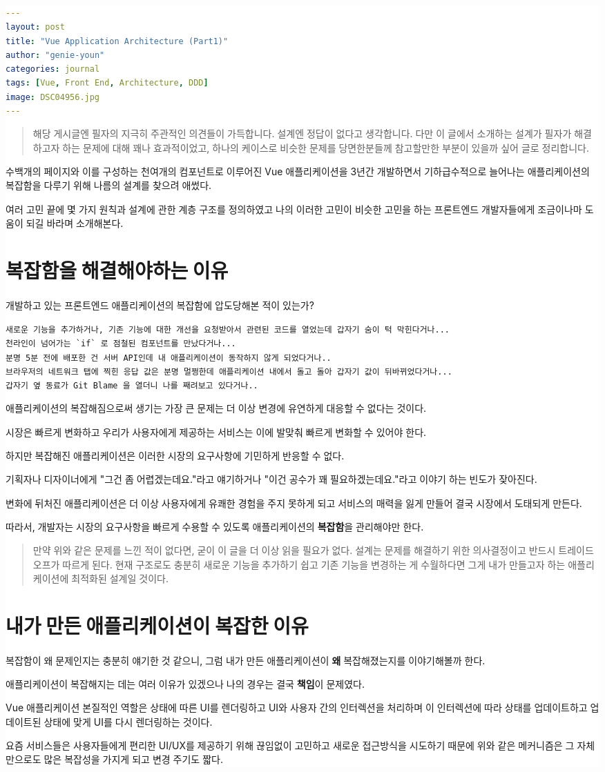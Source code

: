 ```yaml
---
layout: post
title: "Vue Application Architecture (Part1)"
author: "genie-youn"
categories: journal
tags: [Vue, Front End, Architecture, DDD]
image: DSC04956.jpg
---
```


> 해당 게시글엔 필자의 지극히 주관적인 의견들이 가득합니다. 설계엔 정답이 없다고 생각합니다. 다만 이 글에서 소개하는 설계가 필자가 해결하고자 하는 문제에 대해 꽤나 효과적이었고, 하나의 케이스로 비슷한 문제를 당면한분들께 참고할만한 부분이 있을까 싶어 글로 정리합니다.

수백개의 페이지와 이를 구성하는 천여개의 컴포넌트로 이루어진 Vue 애플리케이션을 3년간 개발하면서 기하급수적으로 늘어나는 애플리케이션의 복잡함을 다루기 위해 나름의 설계를 찾으려 애썼다.

여러 고민 끝에 몇 가지 원칙과 설계에 관한 계층 구조를 정의하였고 나의 이러한 고민이 비슷한 고민을 하는 프론트엔드 개발자들에게 조금이나마 도움이 되길 바라며 소개해본다.

# 복잡함을 해결해야하는 이유

개발하고 있는 프론트엔드 애플리케이션의 복잡함에 압도당해본 적이 있는가?

```
새로운 기능을 추가하거나, 기존 기능에 대한 개선을 요청받아서 관련된 코드를 열었는데 갑자기 숨이 턱 막힌다거나...
천라인이 넘어가는 `if` 로 점철된 컴포넌트를 만났다거나...
분명 5분 전에 배포한 건 서버 API인데 내 애플리케이션이 동작하지 않게 되었다거나..
브라우저의 네트워크 탭에 찍힌 응답 값은 분명 멀쩡한데 애플리케이션 내에서 돌고 돌아 갑자기 값이 뒤바뀌었다거나...
갑자기 옆 동료가 Git Blame 을 열더니 나를 째려보고 있다거나..
```

애플리케이션의 복잡해짐으로써 생기는 가장 큰 문제는 더 이상 변경에 유연하게 대응할 수 없다는 것이다.

시장은 빠르게 변화하고 우리가 사용자에게 제공하는 서비스는 이에 발맞춰 빠르게 변화할 수 있어야 한다.

하지만 복잡해진 애플리케이션은 이러한 시장의 요구사항에 기민하게 반응할 수 없다.

기획자나 디자이너에게 "그건 좀 어렵겠는데요."라고 얘기하거나 "이건 공수가 꽤 필요하겠는데요."라고 이야기 하는 빈도가 잦아진다.

변화에 뒤처진 애플리케이션은 더 이상 사용자에게 유쾌한 경험을 주지 못하게 되고 서비스의 매력을 잃게 만들어 결국 시장에서 도태되게 만든다.

따라서, 개발자는 시장의 요구사항을 빠르게 수용할 수 있도록 애플리케이션의 **복잡함**을 관리해야만 한다.

> 만약 위와 같은 문제를 느낀 적이 없다면, 굳이 이 글을 더 이상 읽을 필요가 없다. 설계는 문제를 해결하기 위한 의사결정이고 반드시 트레이드오프가 따르게 된다. 현재 구조로도 충분히 새로운 기능을 추가하기 쉽고 기존 기능을 변경하는 게 수월하다면 그게 내가 만들고자 하는 애플리케이션에 최적화된 설계일 것이다.

# 내가 만든 애플리케이션이 복잡한 이유

복잡함이 왜 문제인지는 충분히 얘기한 것 같으니, 그럼 내가 만든 애플리케이션이 **왜** 복잡해졌는지를 이야기해볼까 한다.

애플리케이션이 복잡해지는 데는 여러 이유가 있겠으나 나의 경우는 결국 **책임**이 문제였다.

Vue 애플리케이션 본질적인 역할은 상태에 따른 UI를 렌더링하고 UI와 사용자 간의 인터렉션을 처리하며 이 인터렉션에 따라 상태를 업데이트하고 업데이트된 상태에 맞게 UI를 다시 렌더링하는 것이다.

요즘 서비스들은 사용자들에게 편리한 UI/UX를 제공하기 위해 끊임없이 고민하고 새로운 접근방식을 시도하기 때문에 위와 같은 메커니즘은 그 자체만으로도 많은 복잡성을 가지게 되고 변경 주기도 짧다.
